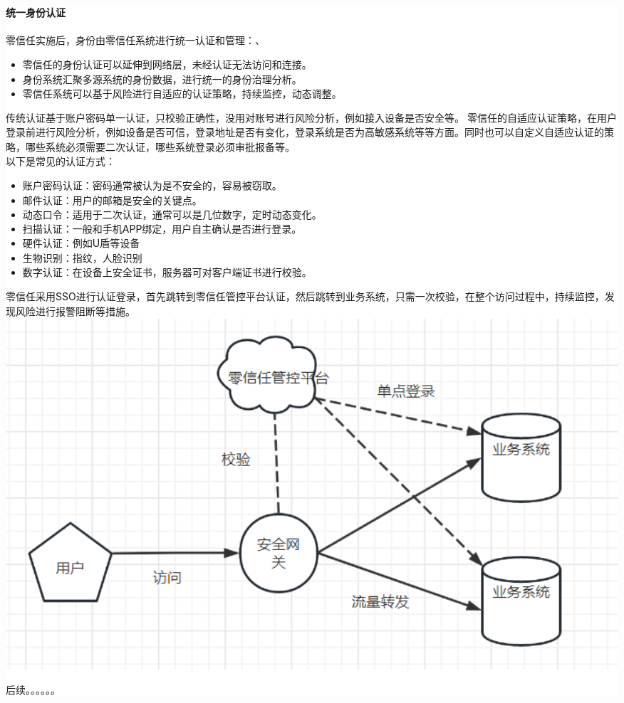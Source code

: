 #### 统一身份认证

零信任实施后，身份由零信任系统进行统一认证和管理：、

* 零信任的身份认证可以延伸到网络层，未经认证无法访问和连接。
* 身份系统汇聚多源系统的身份数据，进行统一的身份治理分析。
* 零信任系统可以基于风险进行自适应的认证策略，持续监控，动态调整。

传统认证基于账户密码单一认证，只校验正确性，没用对账号进行风险分析，例如接入设备是否安全等。
零信任的自适应认证策略，在用户登录前进行风险分析，例如设备是否可信，登录地址是否有变化，登录系统是否为高敏感系统等等方面。同时也可以自定义自适应认证的策略，哪些系统必须需要二次认证，哪些系统登录必须审批报备等。  
以下是常见的认证方式：  
* 账户密码认证：密码通常被认为是不安全的，容易被窃取。
* 邮件认证：用户的邮箱是安全的关键点。
* 动态口令：适用于二次认证，通常可以是几位数字，定时动态变化。
* 扫描认证：一般和手机APP绑定，用户自主确认是否进行登录。
* 硬件认证：例如U盾等设备
* 生物识别：指纹，人脸识别
* 数字认证：在设备上安全证书，服务器可对客户端证书进行校验。

零信任采用SSO进行认证登录，首先跳转到零信任管控平台认证，然后跳转到业务系统，只需一次校验，在整个访问过程中，持续监控，发现风险进行报警阻断等措施。  
[<img src="/images/assets/post7/sso.PNG" width="100%"/>](/images/assets/post7/sso.PNG)




后续。。。。。。
